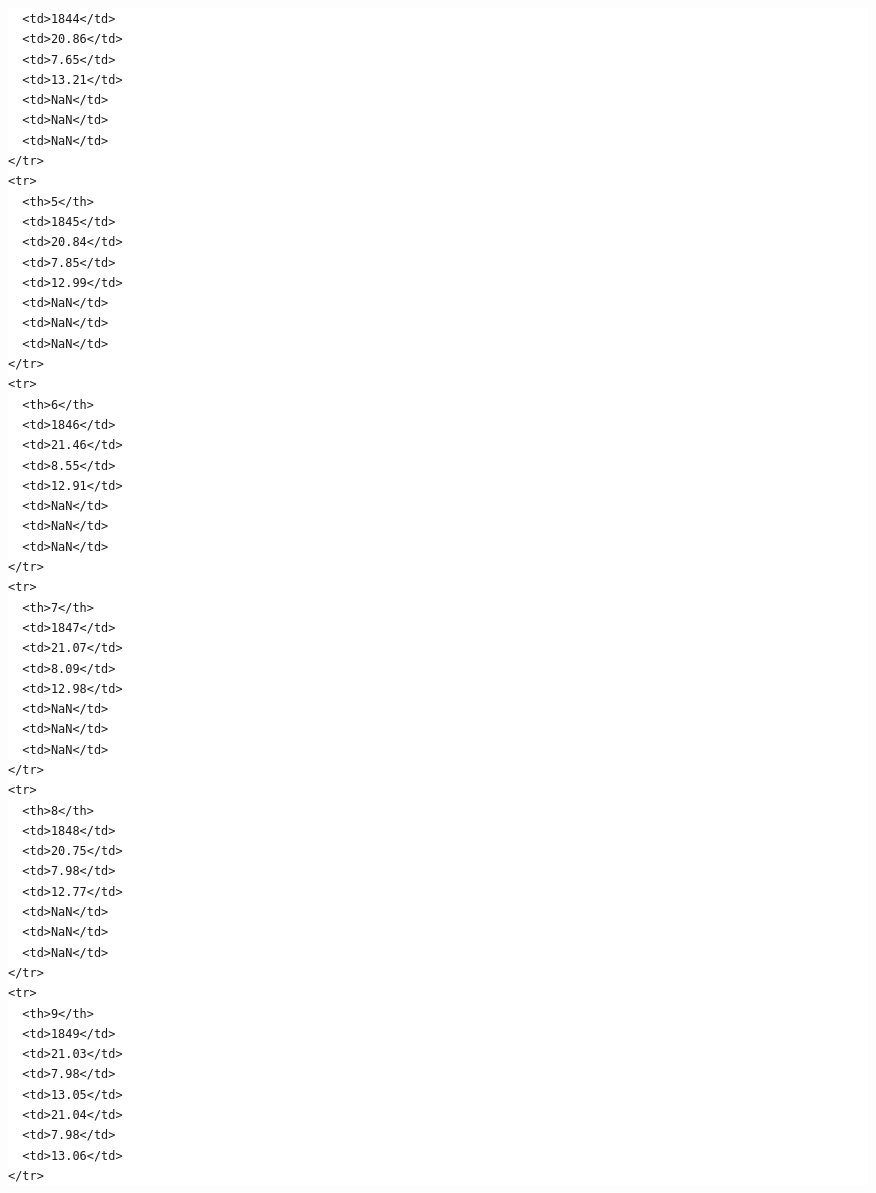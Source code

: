       <td>1844</td>
      <td>20.86</td>
      <td>7.65</td>
      <td>13.21</td>
      <td>NaN</td>
      <td>NaN</td>
      <td>NaN</td>
    </tr>
    <tr>
      <th>5</th>
      <td>1845</td>
      <td>20.84</td>
      <td>7.85</td>
      <td>12.99</td>
      <td>NaN</td>
      <td>NaN</td>
      <td>NaN</td>
    </tr>
    <tr>
      <th>6</th>
      <td>1846</td>
      <td>21.46</td>
      <td>8.55</td>
      <td>12.91</td>
      <td>NaN</td>
      <td>NaN</td>
      <td>NaN</td>
    </tr>
    <tr>
      <th>7</th>
      <td>1847</td>
      <td>21.07</td>
      <td>8.09</td>
      <td>12.98</td>
      <td>NaN</td>
      <td>NaN</td>
      <td>NaN</td>
    </tr>
    <tr>
      <th>8</th>
      <td>1848</td>
      <td>20.75</td>
      <td>7.98</td>
      <td>12.77</td>
      <td>NaN</td>
      <td>NaN</td>
      <td>NaN</td>
    </tr>
    <tr>
      <th>9</th>
      <td>1849</td>
      <td>21.03</td>
      <td>7.98</td>
      <td>13.05</td>
      <td>21.04</td>
      <td>7.98</td>
      <td>13.06</td>
    </tr>
  </tbody>
</table>
</div>
